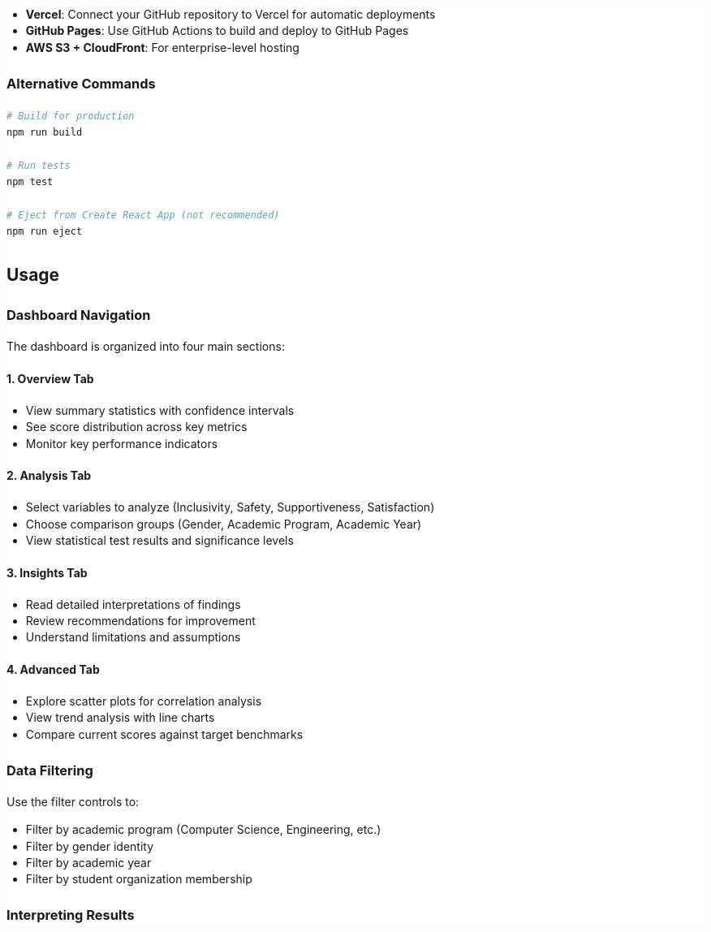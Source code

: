 - **Vercel**: Connect your GitHub repository to Vercel for automatic deployments
- **GitHub Pages**: Use GitHub Actions to build and deploy to GitHub Pages
- **AWS S3 + CloudFront**: For enterprise-level hosting

### Alternative Commands
```bash
# Build for production
npm run build

# Run tests
npm test

# Eject from Create React App (not recommended)
npm run eject
```

## Usage

### Dashboard Navigation

The dashboard is organized into four main sections:

#### 1. **Overview Tab**
- View summary statistics with confidence intervals
- See score distribution across key metrics
- Monitor key performance indicators

#### 2. **Analysis Tab**
- Select variables to analyze (Inclusivity, Safety, Supportiveness, Satisfaction)
- Choose comparison groups (Gender, Academic Program, Academic Year)
- View statistical test results and significance levels

#### 3. **Insights Tab**
- Read detailed interpretations of findings
- Review recommendations for improvement
- Understand limitations and assumptions

#### 4. **Advanced Tab**
- Explore scatter plots for correlation analysis
- View trend analysis with line charts
- Compare current scores against target benchmarks

### Data Filtering

Use the filter controls to:
- Filter by academic program (Computer Science, Engineering, etc.)
- Filter by gender identity
- Filter by academic year
- Filter by student organization membership

### Interpreting Results
